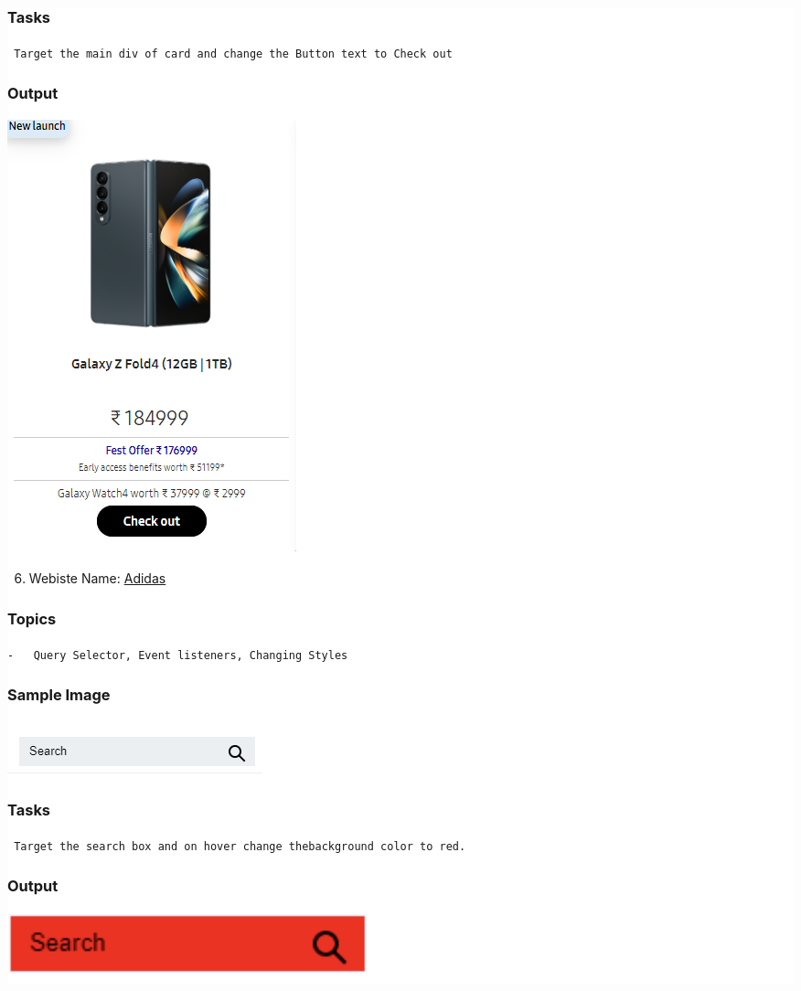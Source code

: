 ### Tasks

     Target the main div of card and change the Button text to Check out

### Output

![Output](./20%20questions/Pic9.png)

6. Webiste Name: [Adidas](https://www.adidas.co.in/)

### Topics

    -   Query Selector, Event listeners, Changing Styles

### Sample Image

![Sample One](./20%20questions/Pic10.png)

### Tasks

     Target the search box and on hover change thebackground color to red.

### Output

![Output](./20%20questions/Pic11.png)

